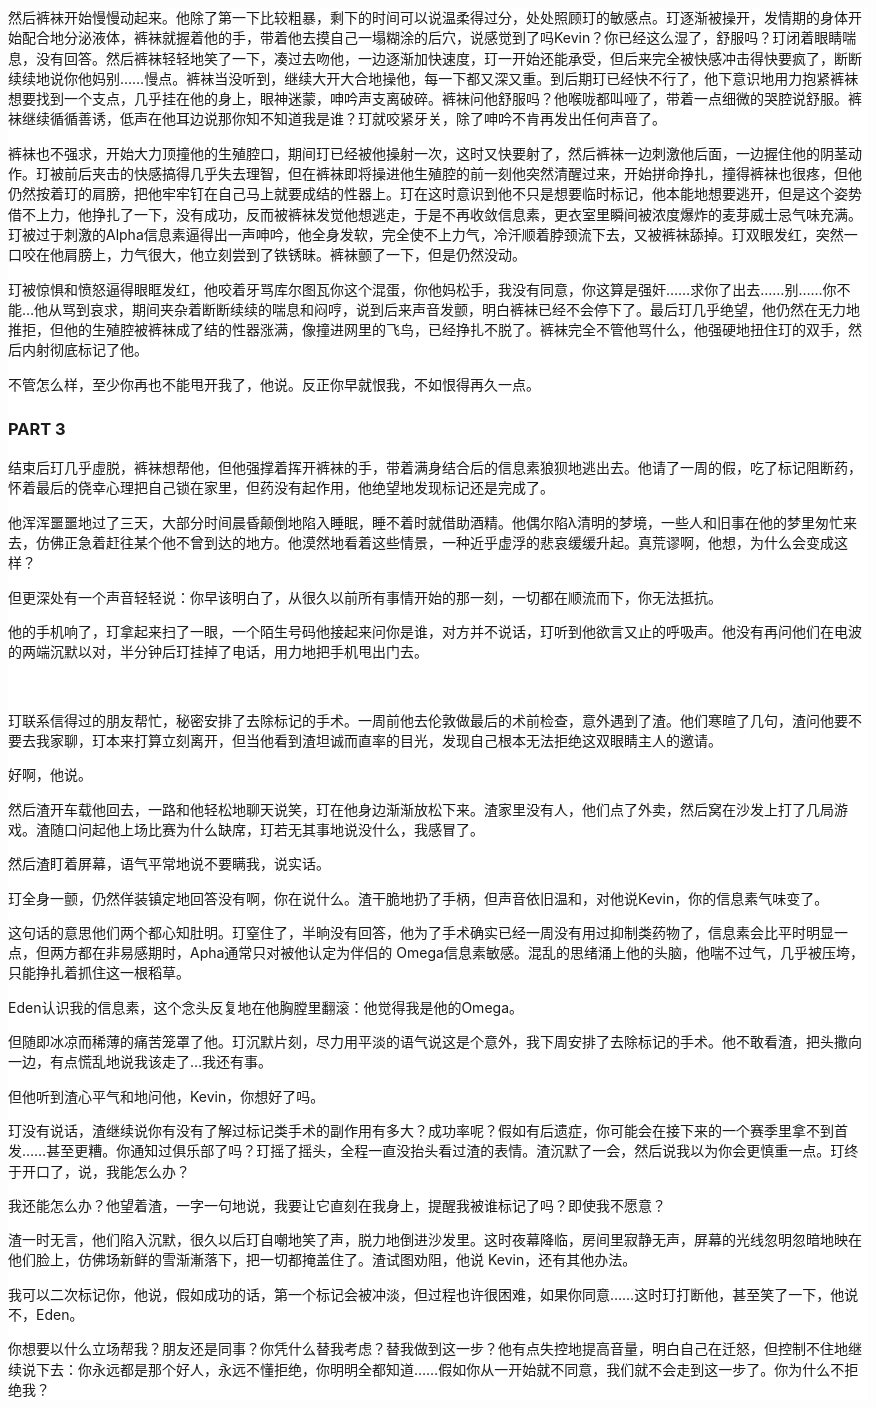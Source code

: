 然后裤袜开始慢慢动起来。他除了第一下比较粗暴，剩下的时间可以说温柔得过分，处处照顾玎的敏感点。玎逐渐被操开，发情期的身体开始配合地分泌液体，裤袜就握着他的手，带着他去摸自己一塌糊涂的后穴，说感觉到了吗Kevin？你已经这么湿了，舒服吗？玎闭着眼睛喘息，没有回答。然后裤袜轻轻地笑了一下，凑过去吻他，一边逐渐加快速度，玎一开始还能承受，但后来完全被快感冲击得快要疯了，断断续续地说你他妈别……慢点。裤袜当没听到，继续大开大合地操他，每一下都又深又重。到后期玎已经快不行了，他下意识地用力抱紧裤袜想要找到一个支点，几乎挂在他的身上，眼神迷蒙，呻吟声支离破碎。裤袜问他舒服吗？他喉咙都叫哑了，带着一点细微的哭腔说舒服。裤袜继续循循善诱，低声在他耳边说那你知不知道我是谁？玎就咬紧牙关，除了呻吟不肯再发出任何声音了。

裤袜也不强求，开始大力顶撞他的生殖腔口，期间玎已经被他操射一次，这时又快要射了，然后裤袜一边刺激他后面，一边握住他的阴茎动作。玎被前后夹击的快感搞得几乎失去理智，但在裤袜即将操进他生殖腔的前一刻他突然清醒过来，开始拼命挣扎，撞得裤袜也很疼，但他仍然按着玎的肩膀，把他牢牢钉在自己马上就要成结的性器上。玎在这时意识到他不只是想要临时标记，他本能地想要逃开，但是这个姿势借不上力，他挣扎了一下，没有成功，反而被裤袜发觉他想逃走，于是不再收敛信息素，更衣室里瞬间被浓度爆炸的麦芽威士忌气味充满。玎被过于刺激的Alpha信息素逼得出一声呻吟，他全身发软，完全使不上力气，冷汘顺着脖颈流下去，又被裤袜舔掉。玎双眼发红，突然一口咬在他肩膀上，力气很大，他立刻尝到了铁锈昧。裤袜颤了一下，但是仍然没动。

玎被惊惧和愤怒逼得眼眶发红，他咬着牙骂库尔图瓦你这个混蛋，你他妈松手，我没有同意，你这算是强奸……求你了出去……别……你不能…他从骂到哀求，期间夹杂着断断续续的喘息和闷哼，说到后来声音发颤，明白裤袜已经不会停下了。最后玎几乎绝望，他仍然在无力地推拒，但他的生殖腔被裤袜成了结的性器涨满，像撞进网里的飞鸟，已经挣扎不脱了。裤袜完全不管他骂什么，他强硬地扭住玎的双手，然后内射彻底标记了他。

不管怎么样，至少你再也不能甩开我了，他说。反正你早就恨我，不如恨得再久一点。

### PART 3



结束后玎几乎虛脱，裤袜想帮他，但他强撑着挥开裤袜的手，带着满身结合后的信息素狼狈地逃出去。他请了一周的假，吃了标记阻断药，怀着最后的侥幸心理把自己锁在家里，但药没有起作用，他绝望地发现标记还是完成了。

他浑浑噩噩地过了三天，大部分时间晨昏颠倒地陷入睡眠，睡不着时就借助酒精。他偶尔陷λ清明的梦境，一些人和旧事在他的梦里匆忙来去，仿佛正急着赶往某个他不曾到达的地方。他漠然地看着这些情景，一种近乎虚浮的悲哀缓缓升起。真荒谬啊，他想，为什么会变成这样？

但更深处有一个声音轻轻说：你早该明白了，从很久以前所有事情开始的那一刻，一切都在顺流而下，你无法抵抗。

他的手机响了，玎拿起来扫了一眼，一个陌生号码他接起来问你是谁，对方并不说话，玎听到他欲言又止的呼吸声。他没有再问他们在电波的两端沉默以对，半分钟后玎挂掉了电话，用力地把手机甩出门去。

&nbsp;

玎联系信得过的朋友帮忙，秘密安排了去除标记的手术。一周前他去伦敦做最后的术前检查，意外遇到了渣。他们寒暄了几句，渣问他要不要去我家聊，玎本来打算立刻离开，但当他看到渣坦诚而直率的目光，发现自己根本无法拒绝这双眼睛主人的邀请。

好啊，他说。

然后渣开车载他回去，一路和他轻松地聊天说笑，玎在他身边渐渐放松下来。渣家里没有人，他们点了外卖，然后窝在沙发上打了几局游戏。渣随口问起他上场比赛为什么缺席，玎若无其事地说没什么，我感冒了。

然后渣盯着屏幕，语气平常地说不要瞒我，说实话。

玎全身一颤，仍然佯装镇定地回答没有啊，你在说什么。渣干脆地扔了手柄，但声音依旧温和，对他说Kevin，你的信息素气味变了。

这句话的意思他们两个都心知肚明。玎窒住了，半晌没有回答，他为了手术确实已经一周没有用过抑制类药物了，信息素会比平时明显一点，但两方都在非易感期时，Apha通常只对被他认定为伴侣的 Omega信息素敏感。混乱的思绪涌上他的头脑，他喘不过气，几乎被压垮，只能挣扎着抓住这一根稻草。

Eden认识我的信息素，这个念头反复地在他胸膛里翻滚：他觉得我是他的Omega。

但随即冰凉而稀薄的痛苦笼罩了他。玎沉默片刻，尽力用平淡的语气说这是个意外，我下周安排了去除标记的手术。他不敢看渣，把头撒向一边，有点慌乱地说我该走了…我还有事。

但他听到渣心平气和地问他，Kevin，你想好了吗。

玎没有说话，渣继续说你有没有了解过标记类手术的副作用有多大？成功率呢？假如有后遗症，你可能会在接下来的一个赛季里拿不到首发……甚至更糟。你通知过俱乐部了吗？玎摇了摇头，全程一直没抬头看过渣的表情。渣沉默了一会，然后说我以为你会更慎重一点。玎终于开口了，说，我能怎么办？

我还能怎么办？他望着渣，一字一句地说，我要让它直刻在我身上，提醒我被谁标记了吗？即使我不愿意？

渣一时无言，他们陷入沉默，很久以后玎自嘲地笑了声，脱力地倒进沙发里。这时夜幕降临，房间里寂静无声，屏幕的光线忽明忽暗地映在他们脸上，仿佛场新鲜的雪渐漸落下，把一切都掩盖住了。渣试图劝阻，他说 Kevin，还有其他办法。

我可以二次标记你，他说，假如成功的话，第一个标记会被冲淡，但过程也许很困难，如果你同意……这时玎打断他，甚至笑了一下，他说不，Eden。

你想要以什么立场帮我？朋友还是同事？你凭什么替我考虑？替我做到这一步？他有点失控地提高音量，明白自己在迁怒，但控制不住地继续说下去：你永远都是那个好人，永远不懂拒绝，你明明全都知道……假如你从一开始就不同意，我们就不会走到这一步了。你为什么不拒绝我？
